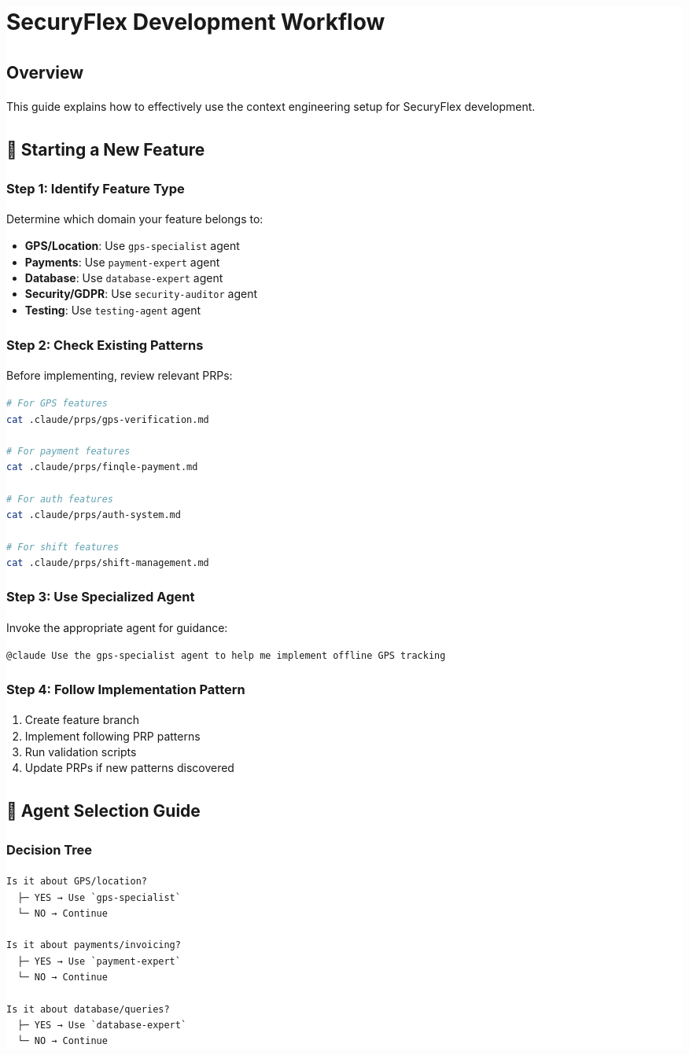 # SecuryFlex Development Workflow

## Overview
This guide explains how to effectively use the context engineering setup for SecuryFlex development.

## 🚀 Starting a New Feature

### Step 1: Identify Feature Type
Determine which domain your feature belongs to:
- **GPS/Location**: Use `gps-specialist` agent
- **Payments**: Use `payment-expert` agent
- **Database**: Use `database-expert` agent
- **Security/GDPR**: Use `security-auditor` agent
- **Testing**: Use `testing-agent` agent

### Step 2: Check Existing Patterns
Before implementing, review relevant PRPs:
```bash
# For GPS features
cat .claude/prps/gps-verification.md

# For payment features
cat .claude/prps/finqle-payment.md

# For auth features
cat .claude/prps/auth-system.md

# For shift features
cat .claude/prps/shift-management.md
```

### Step 3: Use Specialized Agent
Invoke the appropriate agent for guidance:
```
@claude Use the gps-specialist agent to help me implement offline GPS tracking
```

### Step 4: Follow Implementation Pattern
1. Create feature branch
2. Implement following PRP patterns
3. Run validation scripts
4. Update PRPs if new patterns discovered

## 🤖 Agent Selection Guide

### Decision Tree
```
Is it about GPS/location?
  ├─ YES → Use `gps-specialist`
  └─ NO → Continue

Is it about payments/invoicing?
  ├─ YES → Use `payment-expert`
  └─ NO → Continue

Is it about database/queries?
  ├─ YES → Use `database-expert`
  └─ NO → Continue

```